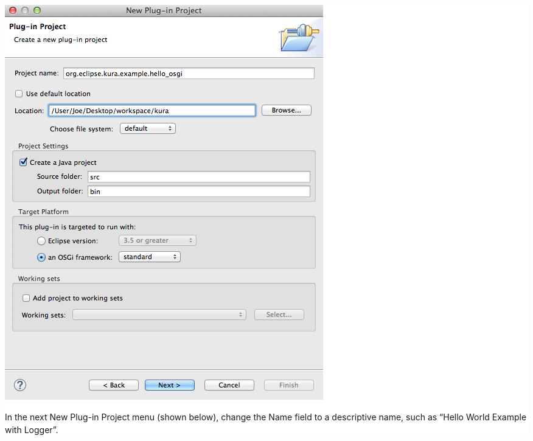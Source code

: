 ![](./images/hello-world/image2.png)

In the next New Plug-in Project menu (shown below), change the Name
field to a descriptive name, such as “Hello World Example with Logger”.
